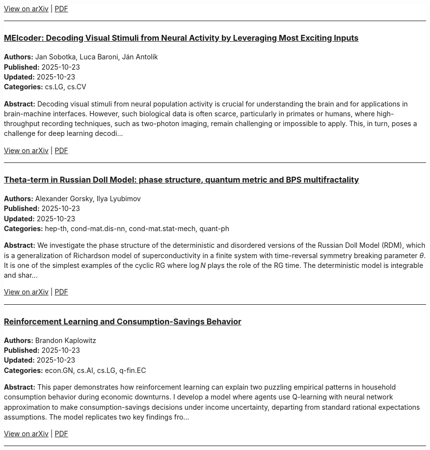 [View on arXiv](http://arxiv.org/abs/2510.20771v1) | [PDF](http://arxiv.org/pdf/2510.20771v1)

---

### [MEIcoder: Decoding Visual Stimuli from Neural Activity by Leveraging Most Exciting Inputs](http://arxiv.org/abs/2510.20762v1)
**Authors:** Jan Sobotka, Luca Baroni, Ján Antolík  
**Published:** 2025-10-23  
**Updated:** 2025-10-23  
**Categories:** cs.LG, cs.CV  

**Abstract:** Decoding visual stimuli from neural population activity is crucial for understanding the brain and for applications in brain-machine interfaces. However, such biological data is often scarce, particularly in primates or humans, where high-throughput recording techniques, such as two-photon imaging, remain challenging or impossible to apply. This, in turn, poses a challenge for deep learning decodi...

[View on arXiv](http://arxiv.org/abs/2510.20762v1) | [PDF](http://arxiv.org/pdf/2510.20762v1)

---

### [Theta-term in Russian Doll Model: phase structure, quantum metric and BPS multifractality](http://arxiv.org/abs/2510.20758v1)
**Authors:** Alexander Gorsky, Ilya Lyubimov  
**Published:** 2025-10-23  
**Updated:** 2025-10-23  
**Categories:** hep-th, cond-mat.dis-nn, cond-mat.stat-mech, quant-ph  

**Abstract:** We investigate the phase structure of the deterministic and disordered versions of the Russian Doll Model (RDM), which is a generalization of Richardson model of superconductivity in a finite system with time-reversal symmetry breaking parameter $\theta$. It is one of the simplest examples of the cyclic RG where $\log N$ plays the role of the RG time. The deterministic model is integrable and shar...

[View on arXiv](http://arxiv.org/abs/2510.20758v1) | [PDF](http://arxiv.org/pdf/2510.20758v1)

---

### [Reinforcement Learning and Consumption-Savings Behavior](http://arxiv.org/abs/2510.20748v1)
**Authors:** Brandon Kaplowitz  
**Published:** 2025-10-23  
**Updated:** 2025-10-23  
**Categories:** econ.GN, cs.AI, cs.LG, q-fin.EC  

**Abstract:** This paper demonstrates how reinforcement learning can explain two puzzling empirical patterns in household consumption behavior during economic downturns. I develop a model where agents use Q-learning with neural network approximation to make consumption-savings decisions under income uncertainty, departing from standard rational expectations assumptions. The model replicates two key findings fro...

[View on arXiv](http://arxiv.org/abs/2510.20748v1) | [PDF](http://arxiv.org/pdf/2510.20748v1)

---